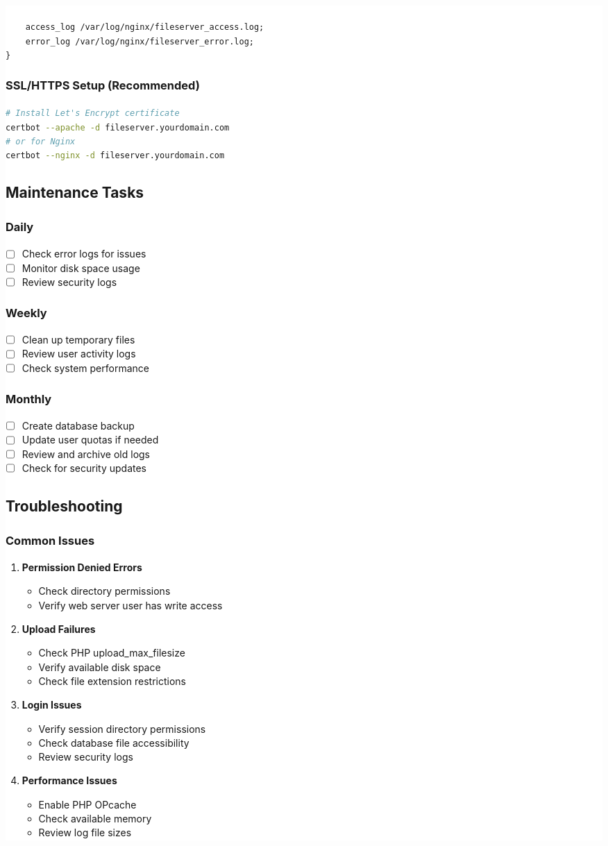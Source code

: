 ```nginx
    
    access_log /var/log/nginx/fileserver_access.log;
    error_log /var/log/nginx/fileserver_error.log;
}
```

### SSL/HTTPS Setup (Recommended)
```bash
# Install Let's Encrypt certificate
certbot --apache -d fileserver.yourdomain.com
# or for Nginx
certbot --nginx -d fileserver.yourdomain.com
```

## Maintenance Tasks

### Daily
- [ ] Check error logs for issues
- [ ] Monitor disk space usage
- [ ] Review security logs

### Weekly
- [ ] Clean up temporary files
- [ ] Review user activity logs
- [ ] Check system performance

### Monthly
- [ ] Create database backup
- [ ] Update user quotas if needed
- [ ] Review and archive old logs
- [ ] Check for security updates

## Troubleshooting

### Common Issues
1. **Permission Denied Errors**
   - Check directory permissions
   - Verify web server user has write access

2. **Upload Failures**
   - Check PHP upload_max_filesize
   - Verify available disk space
   - Check file extension restrictions

3. **Login Issues**
   - Verify session directory permissions
   - Check database file accessibility
   - Review security logs

4. **Performance Issues**
   - Enable PHP OPcache
   - Check available memory
   - Review log file sizes
